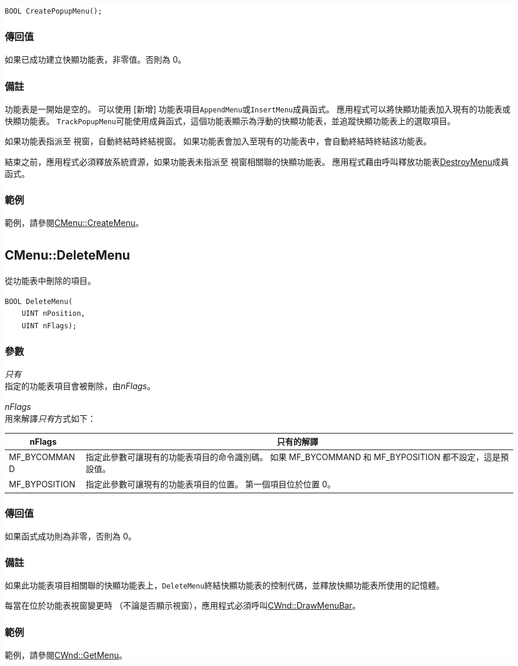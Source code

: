 ```  
BOOL CreatePopupMenu();
```  
  
### <a name="return-value"></a>傳回值  
 如果已成功建立快顯功能表，非零值。否則為 0。  
  
### <a name="remarks"></a>備註  
 功能表是一開始是空的。 可以使用 [新增] 功能表項目`AppendMenu`或`InsertMenu`成員函式。 應用程式可以將快顯功能表加入現有的功能表或快顯功能表。 `TrackPopupMenu`可能使用成員函式，這個功能表顯示為浮動的快顯功能表，並追蹤快顯功能表上的選取項目。  
  
 如果功能表指派至 視窗，自動終結時終結視窗。 如果功能表會加入至現有的功能表中，會自動終結時終結該功能表。  
  
 結束之前，應用程式必須釋放系統資源，如果功能表未指派至 視窗相關聯的快顯功能表。 應用程式藉由呼叫釋放功能表[DestroyMenu](#destroymenu)成員函式。  
  
### <a name="example"></a>範例  
  範例，請參閱[CMenu::CreateMenu](#createmenu)。  
  
##  <a name="deletemenu"></a>  CMenu::DeleteMenu  
 從功能表中刪除的項目。  
  
```  
BOOL DeleteMenu(
    UINT nPosition,  
    UINT nFlags);
```  
  
### <a name="parameters"></a>參數  
 *只有*  
 指定的功能表項目會被刪除，由*nFlags*。  
  
 *nFlags*  
 用來解譯*只有*方式如下：  
  
|nFlags|只有的解譯|  
|------------|---------------------------------|  
|MF_BYCOMMAND|指定此參數可讓現有的功能表項目的命令識別碼。 如果 MF_BYCOMMAND 和 MF_BYPOSITION 都不設定，這是預設值。|  
|MF_BYPOSITION|指定此參數可讓現有的功能表項目的位置。 第一個項目位於位置 0。|  
  
### <a name="return-value"></a>傳回值  
 如果函式成功則為非零，否則為 0。  
  
### <a name="remarks"></a>備註  
 如果此功能表項目相關聯的快顯功能表上，`DeleteMenu`終結快顯功能表的控制代碼，並釋放快顯功能表所使用的記憶體。  
  
 每當在位於功能表視窗變更時 （不論是否顯示視窗），應用程式必須呼叫[CWnd::DrawMenuBar](../../mfc/reference/cwnd-class.md#drawmenubar)。  
  
### <a name="example"></a>範例  
  範例，請參閱[CWnd::GetMenu](../../mfc/reference/cwnd-class.md#getmenu)。  
  